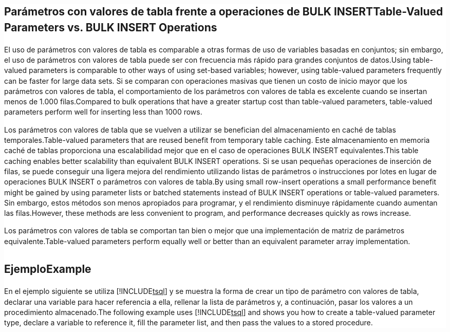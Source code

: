 ##  <a name="table-valued-parameters-vs-bulk-insert-operations"></a><a name="BulkInsert"></a><span data-ttu-id="0ee52-136">Parámetros con valores de tabla frente a operaciones de BULK INSERT</span><span class="sxs-lookup"><span data-stu-id="0ee52-136">Table-Valued Parameters vs. BULK INSERT Operations</span></span>  
 <span data-ttu-id="0ee52-137">El uso de parámetros con valores de tabla es comparable a otras formas de uso de variables basadas en conjuntos; sin embargo, el uso de parámetros con valores de tabla puede ser con frecuencia más rápido para grandes conjuntos de datos.</span><span class="sxs-lookup"><span data-stu-id="0ee52-137">Using table-valued parameters is comparable to other ways of using set-based variables; however, using table-valued parameters frequently can be faster for large data sets.</span></span> <span data-ttu-id="0ee52-138">Si se comparan con operaciones masivas que tienen un costo de inicio mayor que los parámetros con valores de tabla, el comportamiento de los parámetros con valores de tabla es excelente cuando se insertan menos de 1.000 filas.</span><span class="sxs-lookup"><span data-stu-id="0ee52-138">Compared to bulk operations that have a greater startup cost than table-valued parameters, table-valued parameters perform well for inserting less than 1000 rows.</span></span>  
  
 <span data-ttu-id="0ee52-139">Los parámetros con valores de tabla que se vuelven a utilizar se benefician del almacenamiento en caché de tablas temporales.</span><span class="sxs-lookup"><span data-stu-id="0ee52-139">Table-valued parameters that are reused benefit from temporary table caching.</span></span> <span data-ttu-id="0ee52-140">Este almacenamiento en memoria caché de tablas proporciona una escalabilidad mejor que en el caso de operaciones BULK INSERT equivalentes.</span><span class="sxs-lookup"><span data-stu-id="0ee52-140">This table caching enables better scalability than equivalent BULK INSERT operations.</span></span> <span data-ttu-id="0ee52-141">Si se usan pequeñas operaciones de inserción de filas, se puede conseguir una ligera mejora del rendimiento utilizando listas de parámetros o instrucciones por lotes en lugar de operaciones BULK INSERT o parámetros con valores de tabla.</span><span class="sxs-lookup"><span data-stu-id="0ee52-141">By using small row-insert operations a small performance benefit might be gained by using parameter lists or batched statements instead of BULK INSERT operations or table-valued parameters.</span></span> <span data-ttu-id="0ee52-142">Sin embargo, estos métodos son menos apropiados para programar, y el rendimiento disminuye rápidamente cuando aumentan las filas.</span><span class="sxs-lookup"><span data-stu-id="0ee52-142">However, these methods are less convenient to program, and performance decreases quickly as rows increase.</span></span>  
  
 <span data-ttu-id="0ee52-143">Los parámetros con valores de tabla se comportan tan bien o mejor que una implementación de matriz de parámetros equivalente.</span><span class="sxs-lookup"><span data-stu-id="0ee52-143">Table-valued parameters perform equally well or better than an equivalent parameter array implementation.</span></span>  
  
##  <a name="example"></a><a name="Example"></a> <span data-ttu-id="0ee52-144">Ejemplo</span><span class="sxs-lookup"><span data-stu-id="0ee52-144">Example</span></span>  
 <span data-ttu-id="0ee52-145">En el ejemplo siguiente se utiliza [!INCLUDE[tsql](../../includes/tsql-md.md)] y se muestra la forma de crear un tipo de parámetro con valores de tabla, declarar una variable para hacer referencia a ella, rellenar la lista de parámetros y, a continuación, pasar los valores a un procedimiento almacenado.</span><span class="sxs-lookup"><span data-stu-id="0ee52-145">The following example uses [!INCLUDE[tsql](../../includes/tsql-md.md)] and shows you how to create a table-valued parameter type, declare a variable to reference it, fill the parameter list, and then pass the values to a stored procedure.</span></span>  
  